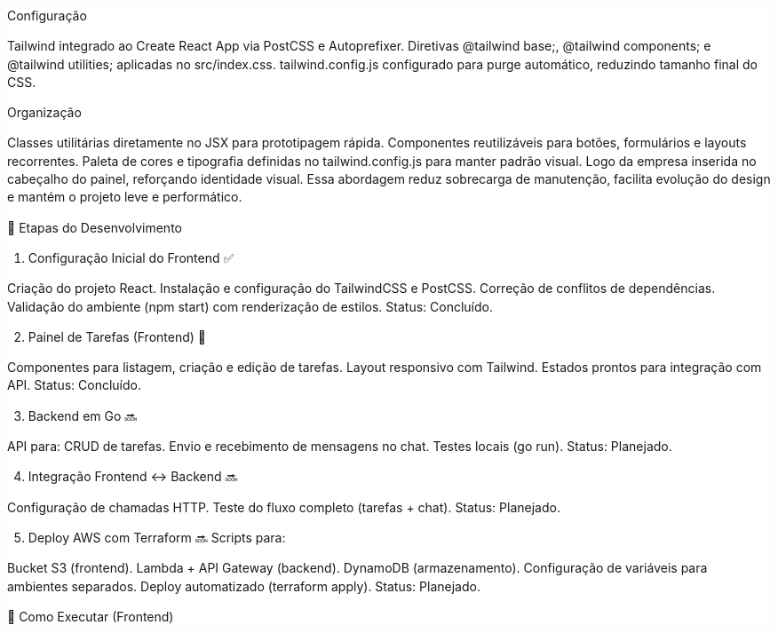 Configuração

Tailwind integrado ao Create React App via PostCSS e Autoprefixer.
Diretivas @tailwind base;, @tailwind components; e @tailwind utilities; aplicadas no src/index.css.
tailwind.config.js configurado para purge automático, reduzindo tamanho final do CSS.

Organização

Classes utilitárias diretamente no JSX para prototipagem rápida.
Componentes reutilizáveis para botões, formulários e layouts recorrentes.
Paleta de cores e tipografia definidas no tailwind.config.js para manter padrão visual.
Logo da empresa inserida no cabeçalho do painel, reforçando identidade visual.
Essa abordagem reduz sobrecarga de manutenção, facilita evolução do design e mantém o projeto leve e performático.


📌 Etapas do Desenvolvimento
1. Configuração Inicial do Frontend ✅

Criação do projeto React.
Instalação e configuração do TailwindCSS e PostCSS.
Correção de conflitos de dependências.
Validação do ambiente (npm start) com renderização de estilos.
Status: Concluído.

2. Painel de Tarefas (Frontend) 🚧

Componentes para listagem, criação e edição de tarefas.
Layout responsivo com Tailwind.
Estados prontos para integração com API.
Status: Concluído.

3. Backend em Go 🔜

API para:
CRUD de tarefas.
Envio e recebimento de mensagens no chat.
Testes locais (go run).
Status: Planejado.

4. Integração Frontend ↔ Backend 🔜

Configuração de chamadas HTTP.
Teste do fluxo completo (tarefas + chat).
Status: Planejado.

5. Deploy AWS com Terraform 🔜
Scripts para:

Bucket S3 (frontend).
Lambda + API Gateway (backend).
DynamoDB (armazenamento).
Configuração de variáveis para ambientes separados.
Deploy automatizado (terraform apply).
Status: Planejado.


🚀 Como Executar (Frontend)
